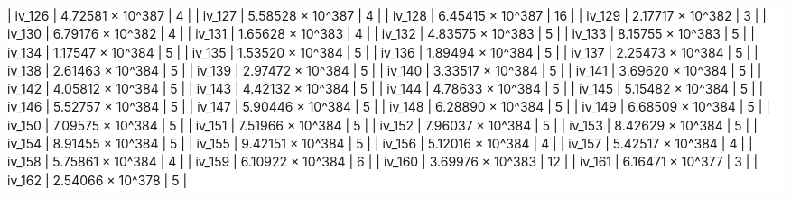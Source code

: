 | iv_126 | 4.72581 × 10^387 | 4 |
| iv_127 | 5.58528 × 10^387 | 4 |
| iv_128 | 6.45415 × 10^387 | 16 |
| iv_129 | 2.17717 × 10^382 | 3 |
| iv_130 | 6.79176 × 10^382 | 4 |
| iv_131 | 1.65628 × 10^383 | 4 |
| iv_132 | 4.83575 × 10^383 | 5 |
| iv_133 | 8.15755 × 10^383 | 5 |
| iv_134 | 1.17547 × 10^384 | 5 |
| iv_135 | 1.53520 × 10^384 | 5 |
| iv_136 | 1.89494 × 10^384 | 5 |
| iv_137 | 2.25473 × 10^384 | 5 |
| iv_138 | 2.61463 × 10^384 | 5 |
| iv_139 | 2.97472 × 10^384 | 5 |
| iv_140 | 3.33517 × 10^384 | 5 |
| iv_141 | 3.69620 × 10^384 | 5 |
| iv_142 | 4.05812 × 10^384 | 5 |
| iv_143 | 4.42132 × 10^384 | 5 |
| iv_144 | 4.78633 × 10^384 | 5 |
| iv_145 | 5.15482 × 10^384 | 5 |
| iv_146 | 5.52757 × 10^384 | 5 |
| iv_147 | 5.90446 × 10^384 | 5 |
| iv_148 | 6.28890 × 10^384 | 5 |
| iv_149 | 6.68509 × 10^384 | 5 |
| iv_150 | 7.09575 × 10^384 | 5 |
| iv_151 | 7.51966 × 10^384 | 5 |
| iv_152 | 7.96037 × 10^384 | 5 |
| iv_153 | 8.42629 × 10^384 | 5 |
| iv_154 | 8.91455 × 10^384 | 5 |
| iv_155 | 9.42151 × 10^384 | 5 |
| iv_156 | 5.12016 × 10^384 | 4 |
| iv_157 | 5.42517 × 10^384 | 4 |
| iv_158 | 5.75861 × 10^384 | 4 |
| iv_159 | 6.10922 × 10^384 | 6 |
| iv_160 | 3.69976 × 10^383 | 12 |
| iv_161 | 6.16471 × 10^377 | 3 |
| iv_162 | 2.54066 × 10^378 | 5 |